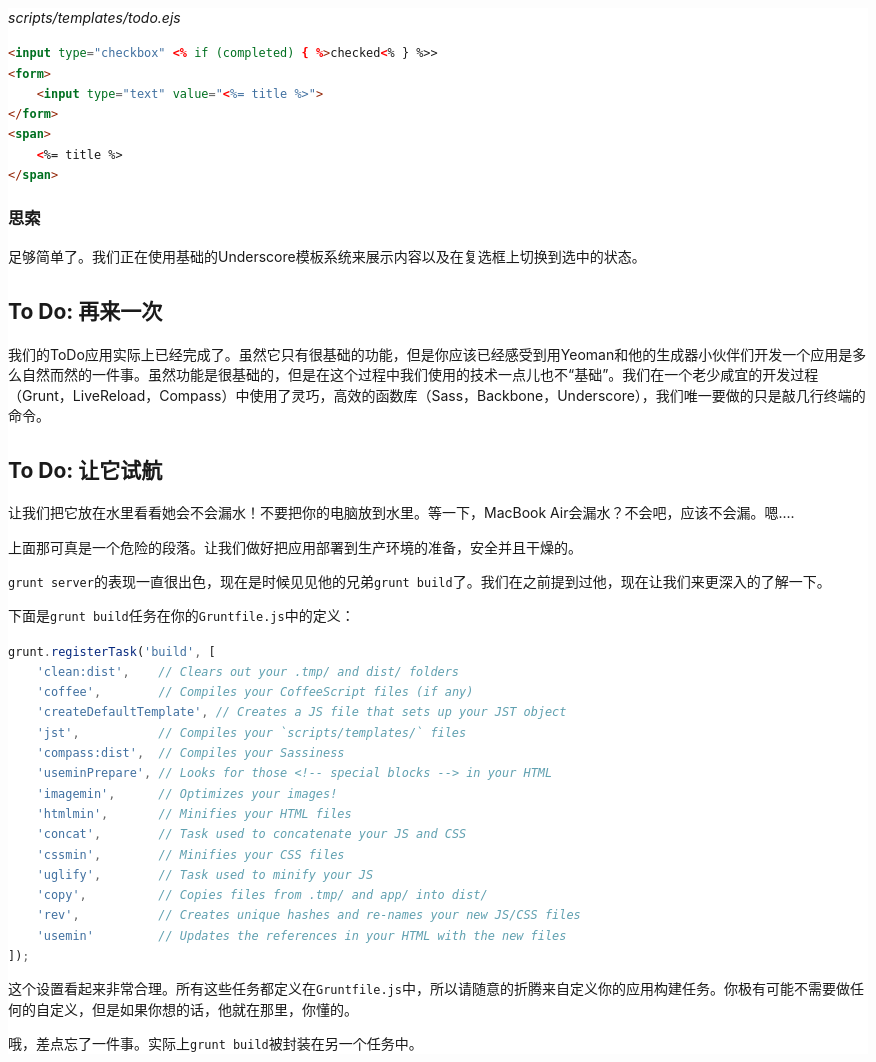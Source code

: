 _scripts/templates/todo.ejs_

```html
<input type="checkbox" <% if (completed) { %>checked<% } %>>
<form>
    <input type="text" value="<%= title %>">
</form>
<span>
    <%= title %>
</span>
```

### 思索

足够简单了。我们正在使用基础的Underscore模板系统来展示内容以及在复选框上切换到选中的状态。

## To Do: 再来一次

我们的ToDo应用实际上已经完成了。虽然它只有很基础的功能，但是你应该已经感受到用Yeoman和他的生成器小伙伴们开发一个应用是多么自然而然的一件事。虽然功能是很基础的，但是在这个过程中我们使用的技术一点儿也不“基础”。我们在一个老少咸宜的开发过程（Grunt，LiveReload，Compass）中使用了灵巧，高效的函数库（Sass，Backbone，Underscore），我们唯一要做的只是敲几行终端的命令。


## To Do: 让它试航

让我们把它放在水里看看她会不会漏水！不要把你的电脑放到水里。等一下，MacBook Air会漏水？不会吧，应该不会漏。嗯....

上面那可真是一个危险的段落。让我们做好把应用部署到生产环境的准备，安全并且干燥的。

`grunt server`的表现一直很出色，现在是时候见见他的兄弟`grunt build`了。我们在之前提到过他，现在让我们来更深入的了解一下。

下面是`grunt build`任务在你的`Gruntfile.js`中的定义：

```javascript
grunt.registerTask('build', [
    'clean:dist',    // Clears out your .tmp/ and dist/ folders
    'coffee',        // Compiles your CoffeeScript files (if any)
    'createDefaultTemplate', // Creates a JS file that sets up your JST object
    'jst',           // Compiles your `scripts/templates/` files
    'compass:dist',  // Compiles your Sassiness
    'useminPrepare', // Looks for those <!-- special blocks --> in your HTML
    'imagemin',      // Optimizes your images!
    'htmlmin',       // Minifies your HTML files
    'concat',        // Task used to concatenate your JS and CSS
    'cssmin',        // Minifies your CSS files
    'uglify',        // Task used to minify your JS
    'copy',          // Copies files from .tmp/ and app/ into dist/
    'rev',           // Creates unique hashes and re-names your new JS/CSS files
    'usemin'         // Updates the references in your HTML with the new files
]);
```

这个设置看起来非常合理。所有这些任务都定义在`Gruntfile.js`中，所以请随意的折腾来自定义你的应用构建任务。你极有可能不需要做任何的自定义，但是如果你想的话，他就在那里，你懂的。

哦，差点忘了一件事。实际上`grunt build`被封装在另一个任务中。
